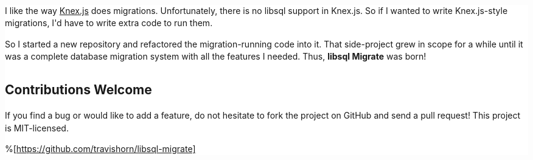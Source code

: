 I like the way [Knex.js](https://knexjs.org/) does migrations. Unfortunately, there is no libsql support in Knex.js. So if I wanted to write Knex.js-style migrations, I'd have to write extra code to run them.

So I started a new repository and refactored the migration-running code into it. That side-project grew in scope for a while until it was a complete database migration system with all the features I needed. Thus, **libsql Migrate** was born!

## Contributions Welcome

If you find a bug or would like to add a feature, do not hesitate to fork the project on GitHub and send a pull request! This project is MIT-licensed.

%[https://github.com/travishorn/libsql-migrate]